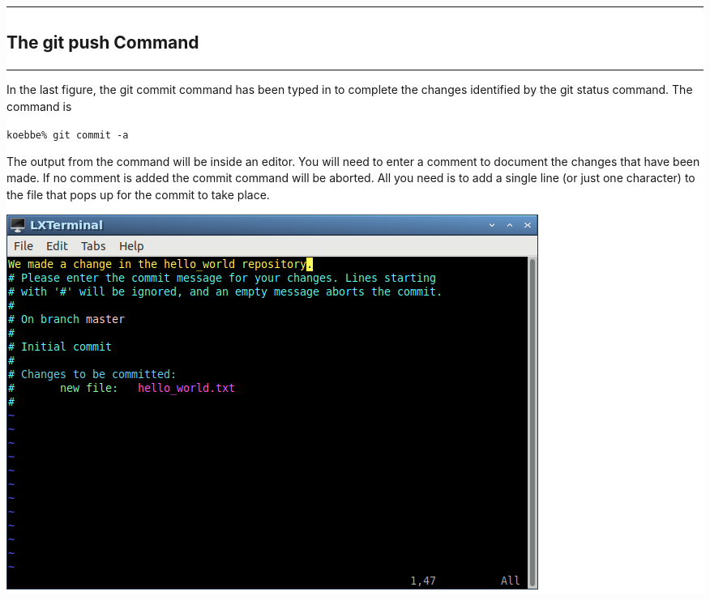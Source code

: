 <hr>

## The git push Command 

<hr>

In the last figure, the git commit command has been typed in to complete the
changes identified by the git status command. The command is

    koebbe% git commit -a

The output from the command will be inside an editor. You will need to enter a
comment to document the changes that have been made. If no comment is added the
commit command will be aborted. All you need is to add a single line (or just
one character) to the file that pops up for the commit to take place.

![In this figure an editor window is displayed where a comment about the changes must be included. Usually, the comment should indicate what was changed and how. If no change is made to the file, the commit will be aborted](../images/git_08.png)
